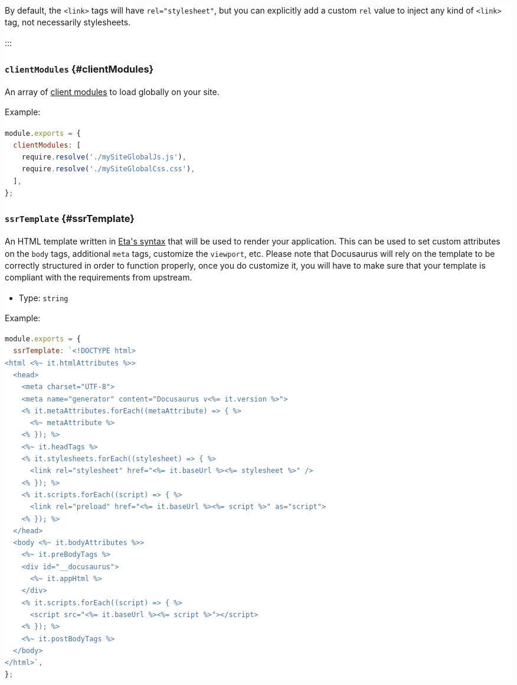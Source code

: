 By default, the `<link>` tags will have `rel="stylesheet"`, but you can explicitly add a custom `rel` value to inject any kind of `<link>` tag, not necessarily stylesheets.

:::

### `clientModules` {#clientModules}

An array of [client modules](../advanced/client.md#client-modules) to load globally on your site.

Example:

```js title="docusaurus.config.js"
module.exports = {
  clientModules: [
    require.resolve('./mySiteGlobalJs.js'),
    require.resolve('./mySiteGlobalCss.css'),
  ],
};
```

### `ssrTemplate` {#ssrTemplate}

An HTML template written in [Eta's syntax](https://eta.js.org/docs/syntax#syntax-overview) that will be used to render your application. This can be used to set custom attributes on the `body` tags, additional `meta` tags, customize the `viewport`, etc. Please note that Docusaurus will rely on the template to be correctly structured in order to function properly, once you do customize it, you will have to make sure that your template is compliant with the requirements from upstream.

- Type: `string`

Example:

```js title="docusaurus.config.js"
module.exports = {
  ssrTemplate: `<!DOCTYPE html>
<html <%~ it.htmlAttributes %>>
  <head>
    <meta charset="UTF-8">
    <meta name="generator" content="Docusaurus v<%= it.version %>">
    <% it.metaAttributes.forEach((metaAttribute) => { %>
      <%~ metaAttribute %>
    <% }); %>
    <%~ it.headTags %>
    <% it.stylesheets.forEach((stylesheet) => { %>
      <link rel="stylesheet" href="<%= it.baseUrl %><%= stylesheet %>" />
    <% }); %>
    <% it.scripts.forEach((script) => { %>
      <link rel="preload" href="<%= it.baseUrl %><%= script %>" as="script">
    <% }); %>
  </head>
  <body <%~ it.bodyAttributes %>>
    <%~ it.preBodyTags %>
    <div id="__docusaurus">
      <%~ it.appHtml %>
    </div>
    <% it.scripts.forEach((script) => { %>
      <script src="<%= it.baseUrl %><%= script %>"></script>
    <% }); %>
    <%~ it.postBodyTags %>
  </body>
</html>`,
};
```
